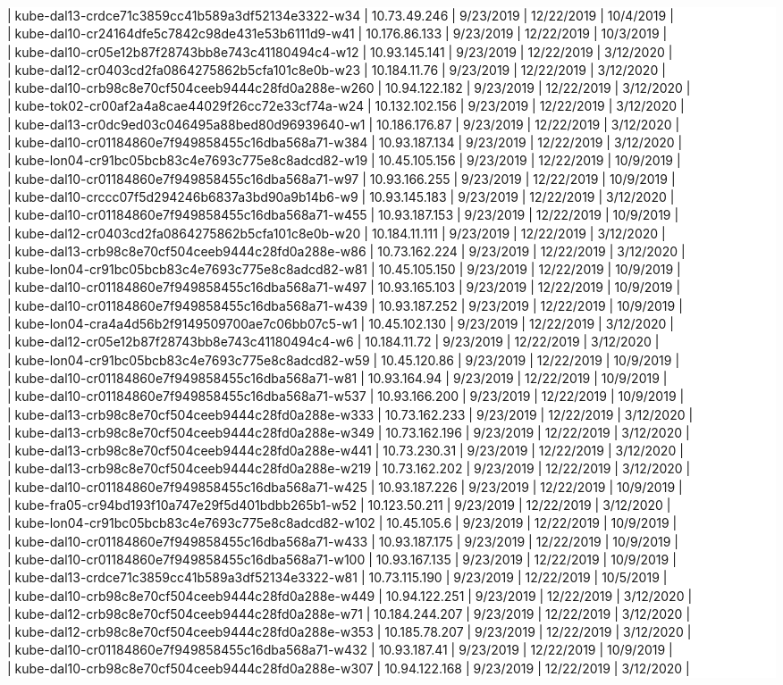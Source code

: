 | kube-dal13-crdce71c3859cc41b589a3df52134e3322-w34 | 10.73.49.246 | 9/23/2019 | 12/22/2019 | 10/4/2019 |  
| kube-dal10-cr24164dfe5c7842c98de431e53b6111d9-w41 | 10.176.86.133 | 9/23/2019 | 12/22/2019 | 10/3/2019 |  
| kube-dal10-cr05e12b87f28743bb8e743c41180494c4-w12 | 10.93.145.141 | 9/23/2019 | 12/22/2019 | 3/12/2020 |  
| kube-dal12-cr0403cd2fa0864275862b5cfa101c8e0b-w23 | 10.184.11.76 | 9/23/2019 | 12/22/2019 | 3/12/2020 |  
| kube-dal10-crb98c8e70cf504ceeb9444c28fd0a288e-w260 | 10.94.122.182 | 9/23/2019 | 12/22/2019 | 3/12/2020 |  
| kube-tok02-cr00af2a4a8cae44029f26cc72e33cf74a-w24 | 10.132.102.156 | 9/23/2019 | 12/22/2019 | 3/12/2020 |  
| kube-dal13-cr0dc9ed03c046495a88bed80d96939640-w1 | 10.186.176.87 | 9/23/2019 | 12/22/2019 | 3/12/2020 |  
| kube-dal10-cr01184860e7f949858455c16dba568a71-w384 | 10.93.187.134 | 9/23/2019 | 12/22/2019 | 3/12/2020 |  
| kube-lon04-cr91bc05bcb83c4e7693c775e8c8adcd82-w19 | 10.45.105.156 | 9/23/2019 | 12/22/2019 | 10/9/2019 |  
| kube-dal10-cr01184860e7f949858455c16dba568a71-w97 | 10.93.166.255 | 9/23/2019 | 12/22/2019 | 10/9/2019 |  
| kube-dal10-crccc07f5d294246b6837a3bd90a9b14b6-w9 | 10.93.145.183 | 9/23/2019 | 12/22/2019 | 3/12/2020 |  
| kube-dal10-cr01184860e7f949858455c16dba568a71-w455 | 10.93.187.153 | 9/23/2019 | 12/22/2019 | 10/9/2019 |  
| kube-dal12-cr0403cd2fa0864275862b5cfa101c8e0b-w20 | 10.184.11.111 | 9/23/2019 | 12/22/2019 | 3/12/2020 |  
| kube-dal13-crb98c8e70cf504ceeb9444c28fd0a288e-w86 | 10.73.162.224 | 9/23/2019 | 12/22/2019 | 3/12/2020 |  
| kube-lon04-cr91bc05bcb83c4e7693c775e8c8adcd82-w81 | 10.45.105.150 | 9/23/2019 | 12/22/2019 | 10/9/2019 |  
| kube-dal10-cr01184860e7f949858455c16dba568a71-w497 | 10.93.165.103 | 9/23/2019 | 12/22/2019 | 10/9/2019 |  
| kube-dal10-cr01184860e7f949858455c16dba568a71-w439 | 10.93.187.252 | 9/23/2019 | 12/22/2019 | 10/9/2019 |  
| kube-lon04-cra4a4d56b2f9149509700ae7c06bb07c5-w1 | 10.45.102.130 | 9/23/2019 | 12/22/2019 | 3/12/2020 |  
| kube-dal12-cr05e12b87f28743bb8e743c41180494c4-w6 | 10.184.11.72 | 9/23/2019 | 12/22/2019 | 3/12/2020 |  
| kube-lon04-cr91bc05bcb83c4e7693c775e8c8adcd82-w59 | 10.45.120.86 | 9/23/2019 | 12/22/2019 | 10/9/2019 |  
| kube-dal10-cr01184860e7f949858455c16dba568a71-w81 | 10.93.164.94 | 9/23/2019 | 12/22/2019 | 10/9/2019 |  
| kube-dal10-cr01184860e7f949858455c16dba568a71-w537 | 10.93.166.200 | 9/23/2019 | 12/22/2019 | 10/9/2019 |  
| kube-dal13-crb98c8e70cf504ceeb9444c28fd0a288e-w333 | 10.73.162.233 | 9/23/2019 | 12/22/2019 | 3/12/2020 |  
| kube-dal13-crb98c8e70cf504ceeb9444c28fd0a288e-w349 | 10.73.162.196 | 9/23/2019 | 12/22/2019 | 3/12/2020 |  
| kube-dal13-crb98c8e70cf504ceeb9444c28fd0a288e-w441 | 10.73.230.31 | 9/23/2019 | 12/22/2019 | 3/12/2020 |  
| kube-dal13-crb98c8e70cf504ceeb9444c28fd0a288e-w219 | 10.73.162.202 | 9/23/2019 | 12/22/2019 | 3/12/2020 |  
| kube-dal10-cr01184860e7f949858455c16dba568a71-w425 | 10.93.187.226 | 9/23/2019 | 12/22/2019 | 10/9/2019 |  
| kube-fra05-cr94bd193f10a747e29f5d401bdbb265b1-w52 | 10.123.50.211 | 9/23/2019 | 12/22/2019 | 3/12/2020 |  
| kube-lon04-cr91bc05bcb83c4e7693c775e8c8adcd82-w102 | 10.45.105.6 | 9/23/2019 | 12/22/2019 | 10/9/2019 |  
| kube-dal10-cr01184860e7f949858455c16dba568a71-w433 | 10.93.187.175 | 9/23/2019 | 12/22/2019 | 10/9/2019 |  
| kube-dal10-cr01184860e7f949858455c16dba568a71-w100 | 10.93.167.135 | 9/23/2019 | 12/22/2019 | 10/9/2019 |  
| kube-dal13-crdce71c3859cc41b589a3df52134e3322-w81 | 10.73.115.190 | 9/23/2019 | 12/22/2019 | 10/5/2019 |  
| kube-dal10-crb98c8e70cf504ceeb9444c28fd0a288e-w449 | 10.94.122.251 | 9/23/2019 | 12/22/2019 | 3/12/2020 |  
| kube-dal12-crb98c8e70cf504ceeb9444c28fd0a288e-w71 | 10.184.244.207 | 9/23/2019 | 12/22/2019 | 3/12/2020 |  
| kube-dal12-crb98c8e70cf504ceeb9444c28fd0a288e-w353 | 10.185.78.207 | 9/23/2019 | 12/22/2019 | 3/12/2020 |  
| kube-dal10-cr01184860e7f949858455c16dba568a71-w432 | 10.93.187.41 | 9/23/2019 | 12/22/2019 | 10/9/2019 |  
| kube-dal10-crb98c8e70cf504ceeb9444c28fd0a288e-w307 | 10.94.122.168 | 9/23/2019 | 12/22/2019 | 3/12/2020 |  